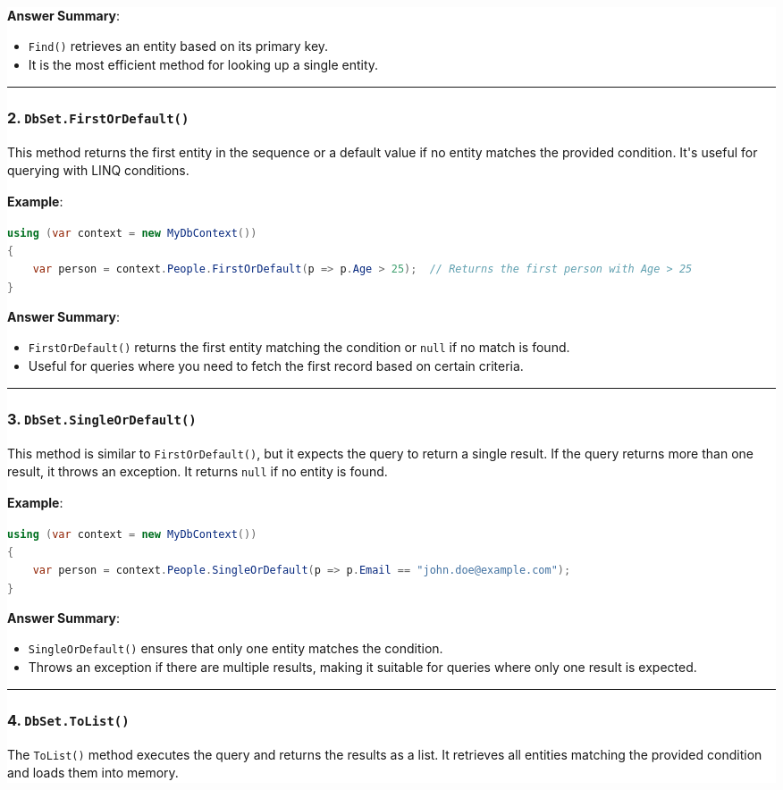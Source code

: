**Answer Summary**:

* `Find()` retrieves an entity based on its primary key.
* It is the most efficient method for looking up a single entity.

---

### 2. **`DbSet.FirstOrDefault()`**

This method returns the first entity in the sequence or a default value if no entity matches the provided condition. It's useful for querying with LINQ conditions.

**Example**:

```csharp
using (var context = new MyDbContext())
{
    var person = context.People.FirstOrDefault(p => p.Age > 25);  // Returns the first person with Age > 25
}
```

**Answer Summary**:

* `FirstOrDefault()` returns the first entity matching the condition or `null` if no match is found.
* Useful for queries where you need to fetch the first record based on certain criteria.

---

### 3. **`DbSet.SingleOrDefault()`**

This method is similar to `FirstOrDefault()`, but it expects the query to return a single result. If the query returns more than one result, it throws an exception. It returns `null` if no entity is found.

**Example**:

```csharp
using (var context = new MyDbContext())
{
    var person = context.People.SingleOrDefault(p => p.Email == "john.doe@example.com");
}
```

**Answer Summary**:

* `SingleOrDefault()` ensures that only one entity matches the condition.
* Throws an exception if there are multiple results, making it suitable for queries where only one result is expected.

---

### 4. **`DbSet.ToList()`**

The `ToList()` method executes the query and returns the results as a list. It retrieves all entities matching the provided condition and loads them into memory.
